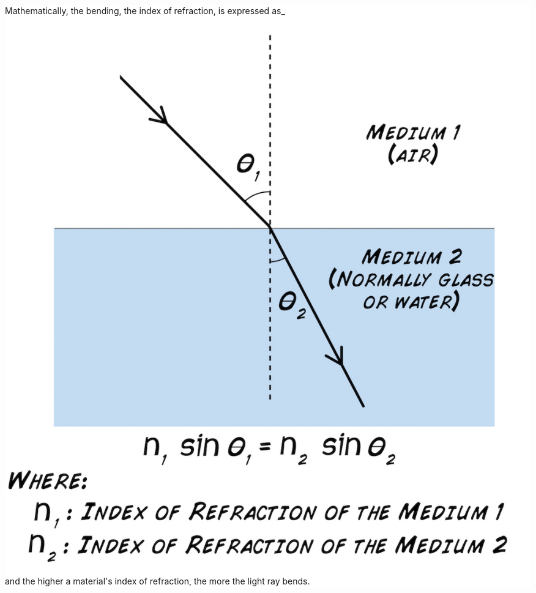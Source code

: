Mathematically, the bending, the index of refraction, is expressed as_

[ ![](./img/Snell's_Law_Web.jpg)](./img/Snell's_Law_Web.jpg)

and the higher a material's index of refraction, the more the light ray bends.
